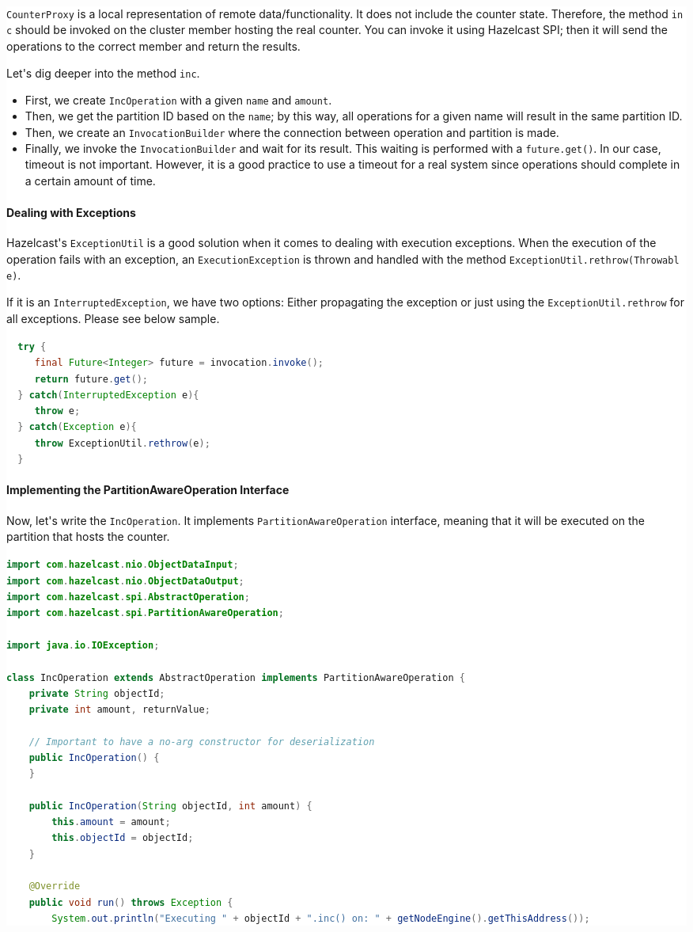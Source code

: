 
`CounterProxy` is a local representation of remote data/functionality. It does not include the counter state. Therefore, the method `inc` should be invoked on the cluster member hosting the real counter. You can invoke it using Hazelcast SPI; then it will send the operations to the correct member and return the results.

Let's dig deeper into the method `inc`.

- First, we create `IncOperation` with a given `name` and `amount`.
- Then, we get the partition ID based on the `name`; by this way, all operations for a given name will result in the same partition ID.
- Then, we create an `InvocationBuilder` where the connection between operation and partition is made.
- Finally, we invoke the `InvocationBuilder` and wait for its result. This waiting is performed with a `future.get()`. In our case, timeout is not important. However, it is a good practice to use a timeout for a real system since operations should complete in a certain amount of time. 

#### Dealing with Exceptions

Hazelcast's `ExceptionUtil` is a good solution when it comes to dealing with execution exceptions. When the execution of the operation fails with an exception, an `ExecutionException` is thrown and handled with the method `ExceptionUtil.rethrow(Throwable)`. 

If it is an `InterruptedException`, we have two options: Either propagating the exception or just using the `ExceptionUtil.rethrow` for all exceptions. Please see below sample.


```java
  try {
     final Future<Integer> future = invocation.invoke();
     return future.get();
  } catch(InterruptedException e){
     throw e;
  } catch(Exception e){
     throw ExceptionUtil.rethrow(e);
  }
```

#### Implementing the PartitionAwareOperation Interface

Now, let's write the `IncOperation`. It implements `PartitionAwareOperation` interface, meaning that it will be executed on the partition that hosts the counter.


```java
import com.hazelcast.nio.ObjectDataInput;
import com.hazelcast.nio.ObjectDataOutput;
import com.hazelcast.spi.AbstractOperation;
import com.hazelcast.spi.PartitionAwareOperation;

import java.io.IOException;

class IncOperation extends AbstractOperation implements PartitionAwareOperation {
    private String objectId;
    private int amount, returnValue;

    // Important to have a no-arg constructor for deserialization
    public IncOperation() {
    }

    public IncOperation(String objectId, int amount) {
        this.amount = amount;
        this.objectId = objectId;
    }

    @Override
    public void run() throws Exception {
        System.out.println("Executing " + objectId + ".inc() on: " + getNodeEngine().getThisAddress());
```